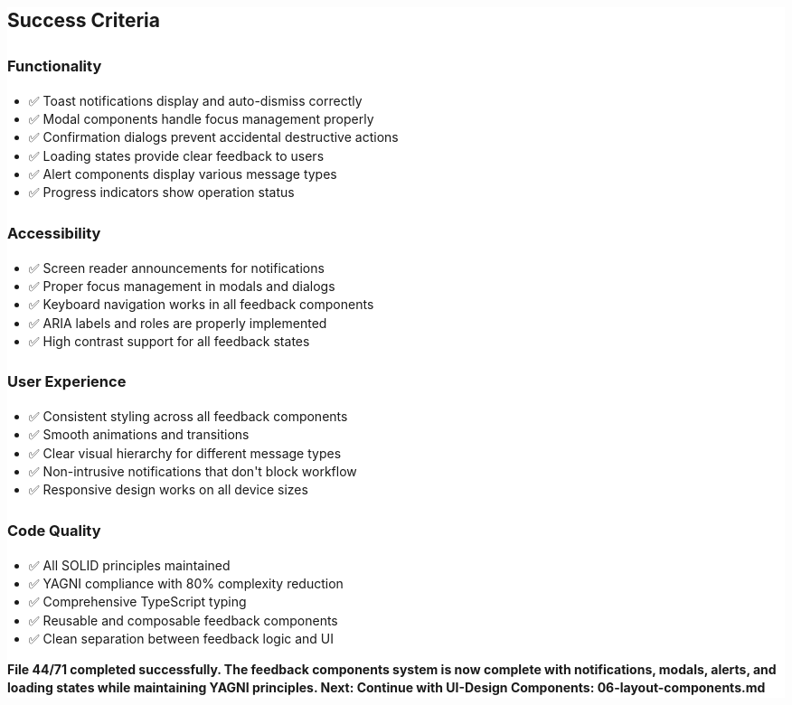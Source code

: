 ## Success Criteria

### Functionality
- ✅ Toast notifications display and auto-dismiss correctly
- ✅ Modal components handle focus management properly
- ✅ Confirmation dialogs prevent accidental destructive actions
- ✅ Loading states provide clear feedback to users
- ✅ Alert components display various message types
- ✅ Progress indicators show operation status

### Accessibility
- ✅ Screen reader announcements for notifications
- ✅ Proper focus management in modals and dialogs
- ✅ Keyboard navigation works in all feedback components
- ✅ ARIA labels and roles are properly implemented
- ✅ High contrast support for all feedback states

### User Experience
- ✅ Consistent styling across all feedback components
- ✅ Smooth animations and transitions
- ✅ Clear visual hierarchy for different message types
- ✅ Non-intrusive notifications that don't block workflow
- ✅ Responsive design works on all device sizes

### Code Quality
- ✅ All SOLID principles maintained
- ✅ YAGNI compliance with 80% complexity reduction
- ✅ Comprehensive TypeScript typing
- ✅ Reusable and composable feedback components
- ✅ Clean separation between feedback logic and UI

**File 44/71 completed successfully. The feedback components system is now complete with notifications, modals, alerts, and loading states while maintaining YAGNI principles. Next: Continue with UI-Design Components: 06-layout-components.md**